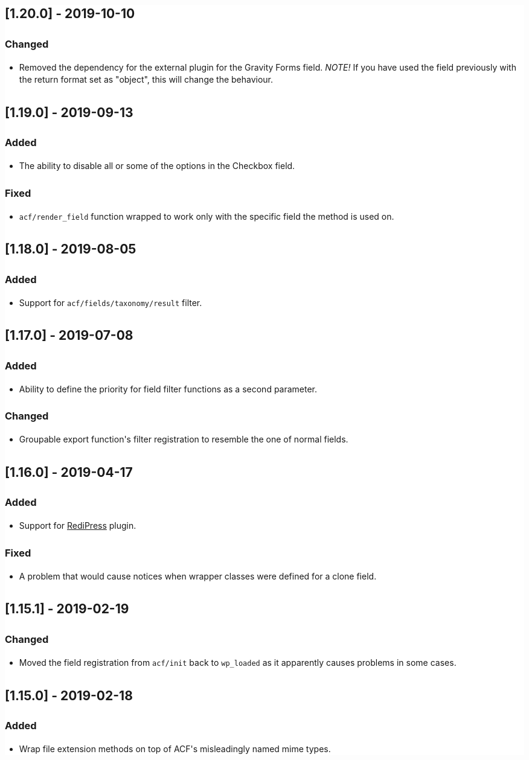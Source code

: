 ## [1.20.0] - 2019-10-10

### Changed
- Removed the dependency for the external plugin for the Gravity Forms field. *NOTE!* If you have used the field previously with the return format set as "object", this will change the behaviour.

## [1.19.0] - 2019-09-13

### Added
- The ability to disable all or some of the options in the Checkbox field.

### Fixed
- `acf/render_field` function wrapped to work only with the specific field the method is used on.

## [1.18.0] - 2019-08-05

### Added
- Support for `acf/fields/taxonomy/result` filter.

## [1.17.0] - 2019-07-08

### Added
- Ability to define the priority for field filter functions as a second parameter.

### Changed
- Groupable export function's filter registration to resemble the one of normal fields.

## [1.16.0] - 2019-04-17

### Added
- Support for [RediPress](https://github.com/devgeniem/redipress) plugin.

### Fixed
- A problem that would cause notices when wrapper classes were defined for a clone field.

## [1.15.1] - 2019-02-19

### Changed
- Moved the field registration from `acf/init` back to `wp_loaded` as it apparently causes problems in some cases.

## [1.15.0] - 2019-02-18

### Added
- Wrap file extension methods on top of ACF's misleadingly named mime types.
